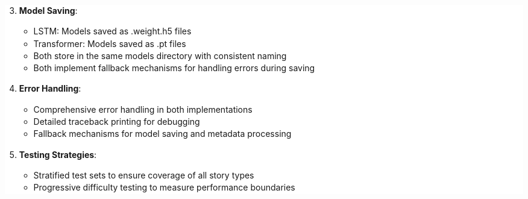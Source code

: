 3. **Model Saving**:
   - LSTM: Models saved as .weight.h5 files
   - Transformer: Models saved as .pt files
   - Both store in the same models directory with consistent naming
   - Both implement fallback mechanisms for handling errors during saving

4. **Error Handling**:
   - Comprehensive error handling in both implementations
   - Detailed traceback printing for debugging
   - Fallback mechanisms for model saving and metadata processing

5. **Testing Strategies**:
   - Stratified test sets to ensure coverage of all story types
   - Progressive difficulty testing to measure performance boundaries

